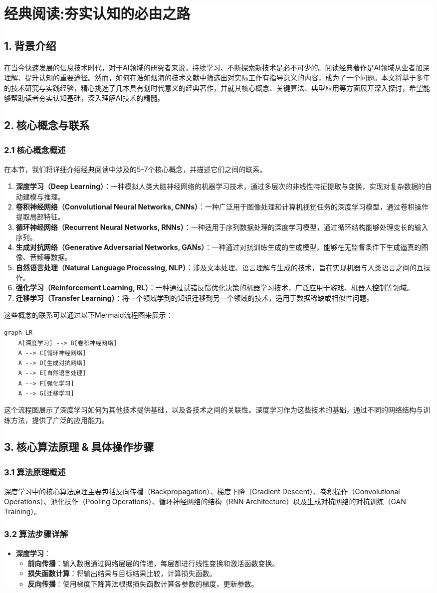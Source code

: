                  

# 经典阅读:夯实认知的必由之路

## 1. 背景介绍

在当今快速发展的信息技术时代，对于AI领域的研究者来说，持续学习、不断探索新技术是必不可少的。阅读经典著作是AI领域从业者加深理解、提升认知的重要途径。然而，如何在浩如烟海的技术文献中筛选出对实际工作有指导意义的内容，成为了一个问题。本文将基于多年的技术研究与实践经验，精心挑选了几本具有划时代意义的经典著作，并就其核心概念、关键算法、典型应用等方面展开深入探讨，希望能够帮助读者夯实认知基础，深入理解AI技术的精髓。

## 2. 核心概念与联系

### 2.1 核心概念概述

在本节，我们将详细介绍经典阅读中涉及的5-7个核心概念，并描述它们之间的联系。

1. **深度学习（Deep Learning）**：一种模拟人类大脑神经网络的机器学习技术，通过多层次的非线性特征提取与变换，实现对复杂数据的自动建模与推理。
2. **卷积神经网络（Convolutional Neural Networks, CNNs）**：一种广泛用于图像处理和计算机视觉任务的深度学习模型，通过卷积操作提取局部特征。
3. **循环神经网络（Recurrent Neural Networks, RNNs）**：一种适用于序列数据处理的深度学习模型，通过循环结构能够处理变长的输入序列。
4. **生成对抗网络（Generative Adversarial Networks, GANs）**：一种通过对抗训练生成的生成模型，能够在无监督条件下生成逼真的图像、音频等数据。
5. **自然语言处理（Natural Language Processing, NLP）**：涉及文本处理、语言理解与生成的技术，旨在实现机器与人类语言之间的互操作。
6. **强化学习（Reinforcement Learning, RL）**：一种通过试错反馈优化决策的机器学习技术，广泛应用于游戏、机器人控制等领域。
7. **迁移学习（Transfer Learning）**：将一个领域学到的知识迁移到另一个领域的技术，适用于数据稀缺或相似性问题。

这些概念的联系可以通过以下Mermaid流程图来展示：

```mermaid
graph LR
    A[深度学习] --> B[卷积神经网络]
    A --> C[循环神经网络]
    A --> D[生成对抗网络]
    A --> E[自然语言处理]
    A --> F[强化学习]
    A --> G[迁移学习]
```

这个流程图展示了深度学习如何为其他技术提供基础，以及各技术之间的关联性。深度学习作为这些技术的基础，通过不同的网络结构与训练方法，提供了广泛的应用能力。

## 3. 核心算法原理 & 具体操作步骤

### 3.1 算法原理概述

深度学习中的核心算法原理主要包括反向传播（Backpropagation）、梯度下降（Gradient Descent）、卷积操作（Convolutional Operations）、池化操作（Pooling Operations）、循环神经网络的结构（RNN Architecture）以及生成对抗网络的对抗训练（GAN Training）。

### 3.2 算法步骤详解

- **深度学习**：
  - **前向传播**：输入数据通过网络层层的传递，每层都进行线性变换和激活函数变换。
  - **损失函数计算**：将输出结果与目标结果比较，计算损失函数。
  - **反向传播**：使用梯度下降算法根据损失函数计算各参数的梯度，更新参数。
